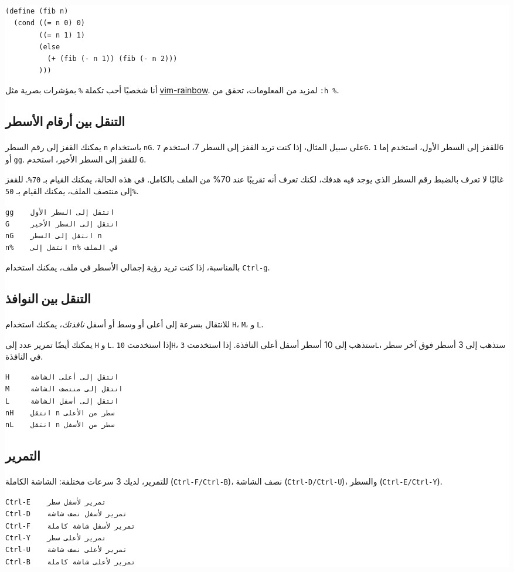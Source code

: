 ```shell
(define (fib n)
  (cond ((= n 0) 0)
        ((= n 1) 1)
        (else
          (+ (fib (- n 1)) (fib (- n 2)))
        )))
```

أنا شخصيًا أحب تكملة `%` بمؤشرات بصرية مثل [vim-rainbow](https://github.com/frazrepo/vim-rainbow). لمزيد من المعلومات، تحقق من `:h %`.

## التنقل بين أرقام الأسطر

يمكنك القفز إلى رقم السطر `n` باستخدام `nG`. على سبيل المثال، إذا كنت تريد القفز إلى السطر 7، استخدم `7G`. للقفز إلى السطر الأول، استخدم إما `1G` أو `gg`. للقفز إلى السطر الأخير، استخدم `G`.

غالبًا لا تعرف بالضبط رقم السطر الذي يوجد فيه هدفك، لكنك تعرف أنه تقريبًا عند 70% من الملف بالكامل. في هذه الحالة، يمكنك القيام بـ `70%`. للقفز إلى منتصف الملف، يمكنك القيام بـ `50%`.

```shell
gg    انتقل إلى السطر الأول
G     انتقل إلى السطر الأخير
nG    انتقل إلى السطر n
n%    انتقل إلى n% في الملف
```

بالمناسبة، إذا كنت تريد رؤية إجمالي الأسطر في ملف، يمكنك استخدام `Ctrl-g`.

## التنقل بين النوافذ

للانتقال بسرعة إلى أعلى أو وسط أو أسفل *نافذتك*، يمكنك استخدام `H`، `M`، و `L`.

يمكنك أيضًا تمرير عدد إلى `H` و `L`. إذا استخدمت `10H`، ستذهب إلى 10 أسطر أسفل أعلى النافذة. إذا استخدمت `3L`، ستذهب إلى 3 أسطر فوق آخر سطر في النافذة.

```shell
H     انتقل إلى أعلى الشاشة
M     انتقل إلى منتصف الشاشة
L     انتقل إلى أسفل الشاشة
nH    انتقل n سطر من الأعلى
nL    انتقل n سطر من الأسفل
```

## التمرير

للتمرير، لديك 3 سرعات مختلفة: الشاشة الكاملة (`Ctrl-F/Ctrl-B`)، نصف الشاشة (`Ctrl-D/Ctrl-U`)، والسطر (`Ctrl-E/Ctrl-Y`).

```shell
Ctrl-E    تمرير لأسفل سطر
Ctrl-D    تمرير لأسفل نصف شاشة
Ctrl-F    تمرير لأسفل شاشة كاملة
Ctrl-Y    تمرير لأعلى سطر
Ctrl-U    تمرير لأعلى نصف شاشة
Ctrl-B    تمرير لأعلى شاشة كاملة
```

